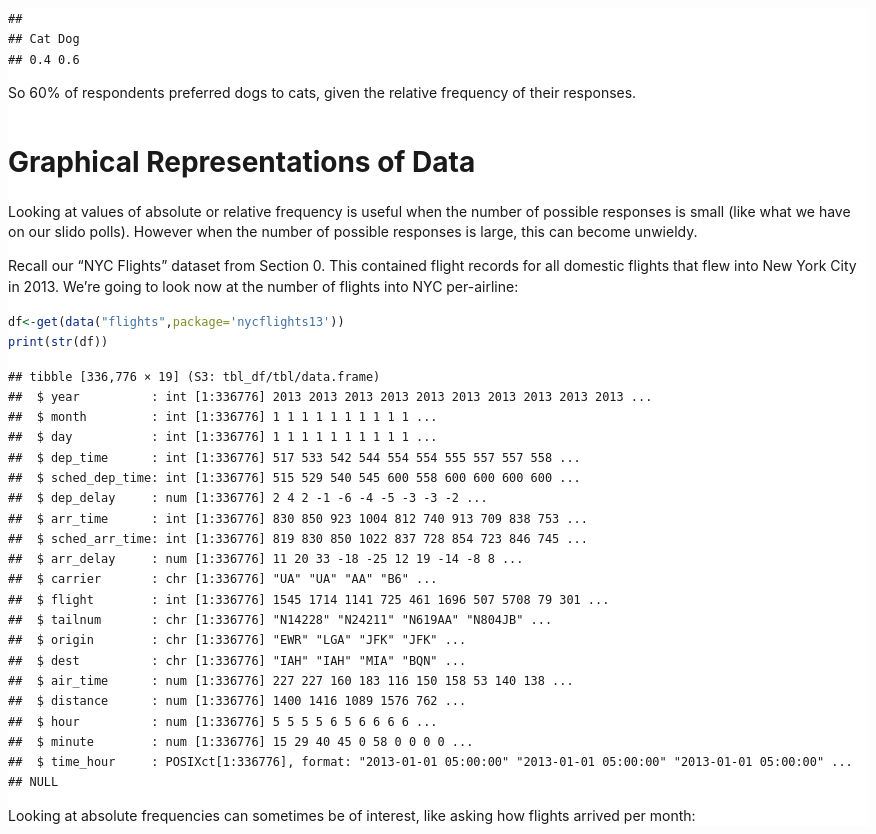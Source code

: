 ``` out
## 
## Cat Dog 
## 0.4 0.6
```

So 60% of respondents preferred dogs to cats, given the relative
frequency of their responses.



# Graphical Representations of Data 

Looking at values of absolute or relative frequency is useful when the
number of possible responses is small (like what we have on our slido
polls). However when the number of possible responses is large, this can
become unwieldy.

Recall our “NYC Flights” dataset from Section 0. This contained flight
records for all domestic flights that flew into New York City in 2013.
We’re going to look now at the number of flights into NYC per-airline:

``` r
df<-get(data("flights",package='nycflights13'))
print(str(df))
```

``` out
## tibble [336,776 × 19] (S3: tbl_df/tbl/data.frame)
##  $ year          : int [1:336776] 2013 2013 2013 2013 2013 2013 2013 2013 2013 2013 ...
##  $ month         : int [1:336776] 1 1 1 1 1 1 1 1 1 1 ...
##  $ day           : int [1:336776] 1 1 1 1 1 1 1 1 1 1 ...
##  $ dep_time      : int [1:336776] 517 533 542 544 554 554 555 557 557 558 ...
##  $ sched_dep_time: int [1:336776] 515 529 540 545 600 558 600 600 600 600 ...
##  $ dep_delay     : num [1:336776] 2 4 2 -1 -6 -4 -5 -3 -3 -2 ...
##  $ arr_time      : int [1:336776] 830 850 923 1004 812 740 913 709 838 753 ...
##  $ sched_arr_time: int [1:336776] 819 830 850 1022 837 728 854 723 846 745 ...
##  $ arr_delay     : num [1:336776] 11 20 33 -18 -25 12 19 -14 -8 8 ...
##  $ carrier       : chr [1:336776] "UA" "UA" "AA" "B6" ...
##  $ flight        : int [1:336776] 1545 1714 1141 725 461 1696 507 5708 79 301 ...
##  $ tailnum       : chr [1:336776] "N14228" "N24211" "N619AA" "N804JB" ...
##  $ origin        : chr [1:336776] "EWR" "LGA" "JFK" "JFK" ...
##  $ dest          : chr [1:336776] "IAH" "IAH" "MIA" "BQN" ...
##  $ air_time      : num [1:336776] 227 227 160 183 116 150 158 53 140 138 ...
##  $ distance      : num [1:336776] 1400 1416 1089 1576 762 ...
##  $ hour          : num [1:336776] 5 5 5 5 6 5 6 6 6 6 ...
##  $ minute        : num [1:336776] 15 29 40 45 0 58 0 0 0 0 ...
##  $ time_hour     : POSIXct[1:336776], format: "2013-01-01 05:00:00" "2013-01-01 05:00:00" "2013-01-01 05:00:00" ...
## NULL
```

Looking at absolute frequencies can sometimes be of interest, like
asking how flights arrived per month:
